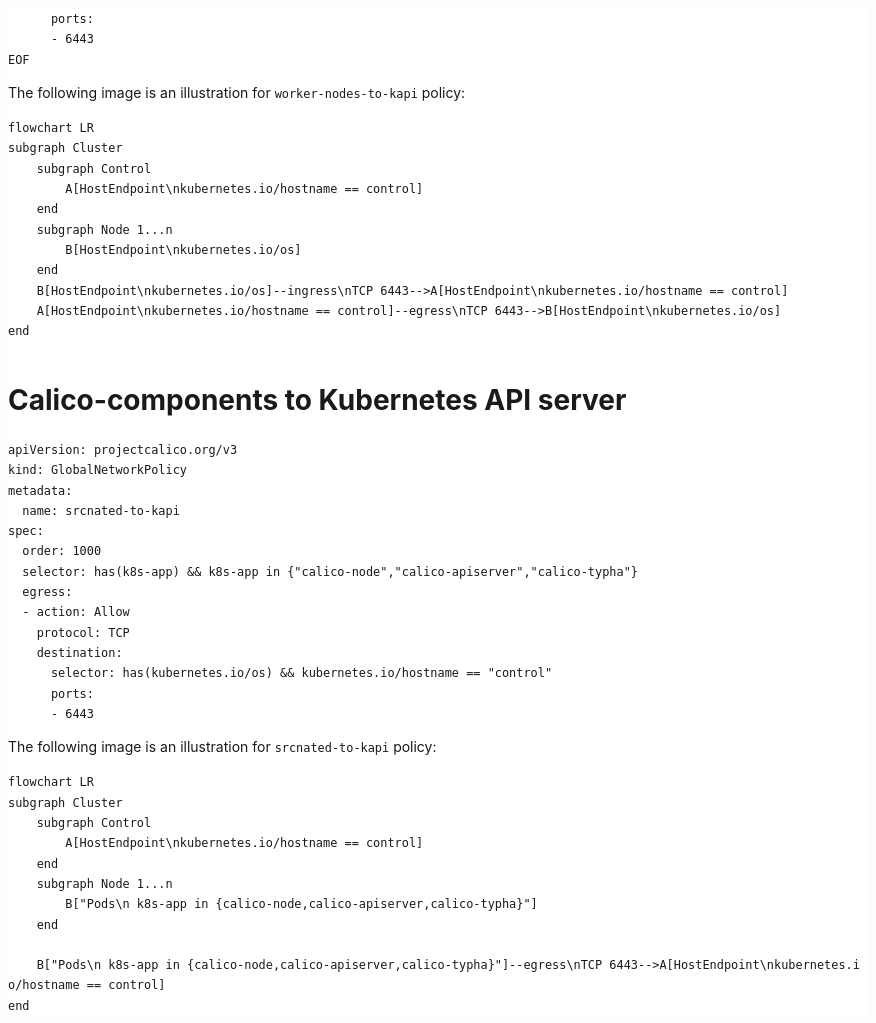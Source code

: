 ```
      ports:
      - 6443
EOF
```

The following image is an illustration for `worker-nodes-to-kapi` policy:
```mermaid
flowchart LR
subgraph Cluster
    subgraph Control
        A[HostEndpoint\nkubernetes.io/hostname == control]
    end
    subgraph Node 1...n
        B[HostEndpoint\nkubernetes.io/os]
    end
    B[HostEndpoint\nkubernetes.io/os]--ingress\nTCP 6443-->A[HostEndpoint\nkubernetes.io/hostname == control]
    A[HostEndpoint\nkubernetes.io/hostname == control]--egress\nTCP 6443-->B[HostEndpoint\nkubernetes.io/os]
end
```


Calico-components to Kubernetes API server
===

```
apiVersion: projectcalico.org/v3  
kind: GlobalNetworkPolicy
metadata:
  name: srcnated-to-kapi
spec:
  order: 1000
  selector: has(k8s-app) && k8s-app in {"calico-node","calico-apiserver","calico-typha"}
  egress:
  - action: Allow
    protocol: TCP
    destination:
      selector: has(kubernetes.io/os) && kubernetes.io/hostname == "control"
      ports:
      - 6443
```

The following image is an illustration for `srcnated-to-kapi` policy:
```mermaid
flowchart LR
subgraph Cluster
    subgraph Control
        A[HostEndpoint\nkubernetes.io/hostname == control]
    end
    subgraph Node 1...n
        B["Pods\n k8s-app in {calico-node,calico-apiserver,calico-typha}"]
    end

    B["Pods\n k8s-app in {calico-node,calico-apiserver,calico-typha}"]--egress\nTCP 6443-->A[HostEndpoint\nkubernetes.io/hostname == control]
end
```
